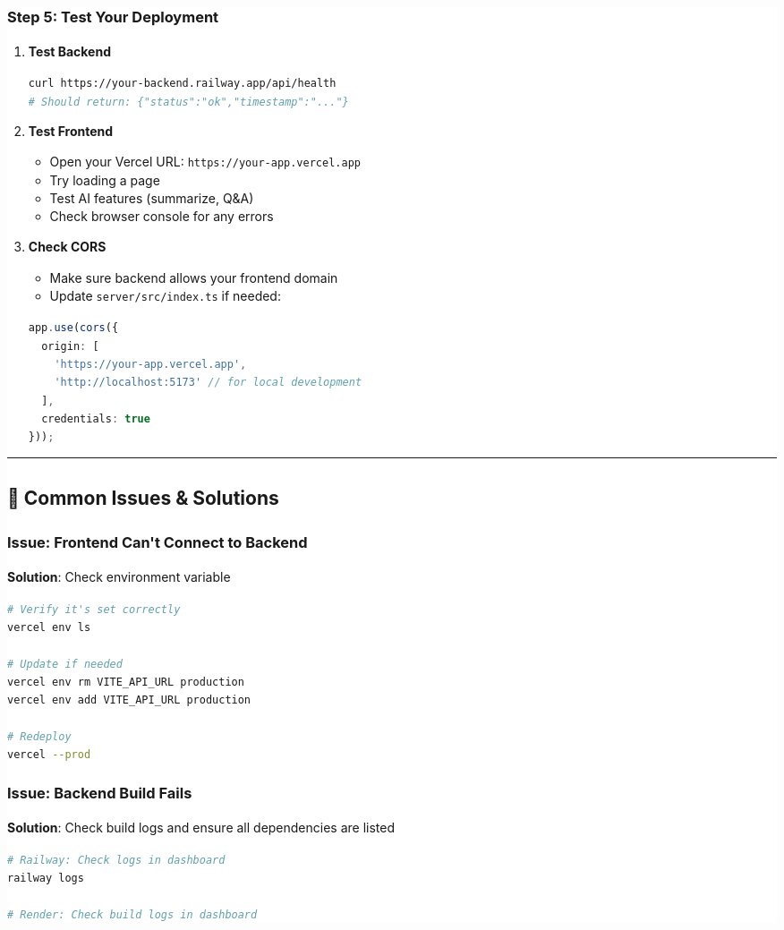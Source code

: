 ### Step 5: Test Your Deployment

1. **Test Backend**
   ```bash
   curl https://your-backend.railway.app/api/health
   # Should return: {"status":"ok","timestamp":"..."}
   ```

2. **Test Frontend**
   - Open your Vercel URL: `https://your-app.vercel.app`
   - Try loading a page
   - Test AI features (summarize, Q&A)
   - Check browser console for any errors

3. **Check CORS**
   - Make sure backend allows your frontend domain
   - Update `server/src/index.ts` if needed:
   ```typescript
   app.use(cors({
     origin: [
       'https://your-app.vercel.app',
       'http://localhost:5173' // for local development
     ],
     credentials: true
   }));
   ```

---

## 🔧 Common Issues & Solutions

### Issue: Frontend Can't Connect to Backend

**Solution**: Check environment variable
```bash
# Verify it's set correctly
vercel env ls

# Update if needed
vercel env rm VITE_API_URL production
vercel env add VITE_API_URL production

# Redeploy
vercel --prod
```

### Issue: Backend Build Fails

**Solution**: Check build logs and ensure all dependencies are listed
```bash
# Railway: Check logs in dashboard
railway logs

# Render: Check build logs in dashboard
```
